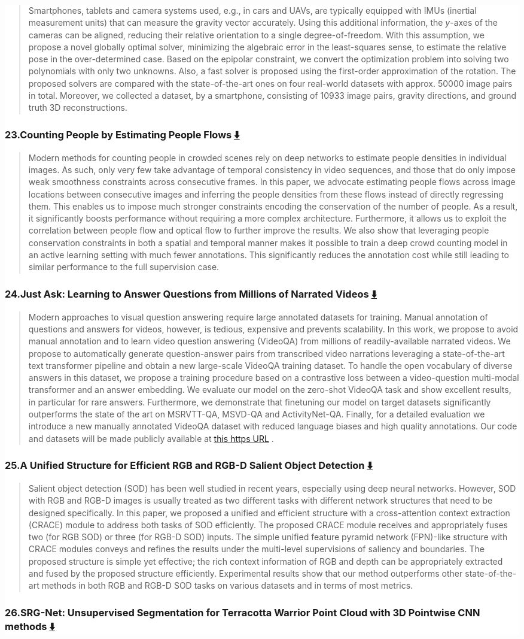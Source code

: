 >  Smartphones, tablets and camera systems used, e.g., in cars and UAVs, are typically equipped with IMUs (inertial measurement units) that can measure the gravity vector accurately. Using this additional information, the $y$-axes of the cameras can be aligned, reducing their relative orientation to a single degree-of-freedom. With this assumption, we propose a novel globally optimal solver, minimizing the algebraic error in the least-squares sense, to estimate the relative pose in the over-determined case. Based on the epipolar constraint, we convert the optimization problem into solving two polynomials with only two unknowns. Also, a fast solver is proposed using the first-order approximation of the rotation. The proposed solvers are compared with the state-of-the-art ones on four real-world datasets with approx. 50000 image pairs in total. Moreover, we collected a dataset, by a smartphone, consisting of 10933 image pairs, gravity directions, and ground truth 3D reconstructions.      
### 23.Counting People by Estimating People Flows  [ :arrow_down: ](https://arxiv.org/pdf/2012.00452.pdf)
>  Modern methods for counting people in crowded scenes rely on deep networks to estimate people densities in individual images. As such, only very few take advantage of temporal consistency in video sequences, and those that do only impose weak smoothness constraints across consecutive frames. In this paper, we advocate estimating people flows across image locations between consecutive images and inferring the people densities from these flows instead of directly regressing them. This enables us to impose much stronger constraints encoding the conservation of the number of people. As a result, it significantly boosts performance without requiring a more complex architecture. Furthermore, it allows us to exploit the correlation between people flow and optical flow to further improve the results. We also show that leveraging people conservation constraints in both a spatial and temporal manner makes it possible to train a deep crowd counting model in an active learning setting with much fewer annotations. This significantly reduces the annotation cost while still leading to similar performance to the full supervision case.      
### 24.Just Ask: Learning to Answer Questions from Millions of Narrated Videos  [ :arrow_down: ](https://arxiv.org/pdf/2012.00451.pdf)
>  Modern approaches to visual question answering require large annotated datasets for training. Manual annotation of questions and answers for videos, however, is tedious, expensive and prevents scalability. In this work, we propose to avoid manual annotation and to learn video question answering (VideoQA) from millions of readily-available narrated videos. We propose to automatically generate question-answer pairs from transcribed video narrations leveraging a state-of-the-art text transformer pipeline and obtain a new large-scale VideoQA training dataset. To handle the open vocabulary of diverse answers in this dataset, we propose a training procedure based on a contrastive loss between a video-question multi-modal transformer and an answer embedding. We evaluate our model on the zero-shot VideoQA task and show excellent results, in particular for rare answers. Furthermore, we demonstrate that finetuning our model on target datasets significantly outperforms the state of the art on MSRVTT-QA, MSVD-QA and ActivityNet-QA. Finally, for a detailed evaluation we introduce a new manually annotated VideoQA dataset with reduced language biases and high quality annotations. Our code and datasets will be made publicly available at <a class="link-external link-https" href="https://www.di.ens.fr/willow/research/just-ask/" rel="external noopener nofollow">this https URL</a> .      
### 25.A Unified Structure for Efficient RGB and RGB-D Salient Object Detection  [ :arrow_down: ](https://arxiv.org/pdf/2012.00437.pdf)
>  Salient object detection (SOD) has been well studied in recent years, especially using deep neural networks. However, SOD with RGB and RGB-D images is usually treated as two different tasks with different network structures that need to be designed specifically. In this paper, we proposed a unified and efficient structure with a cross-attention context extraction (CRACE) module to address both tasks of SOD efficiently. The proposed CRACE module receives and appropriately fuses two (for RGB SOD) or three (for RGB-D SOD) inputs. The simple unified feature pyramid network (FPN)-like structure with CRACE modules conveys and refines the results under the multi-level supervisions of saliency and boundaries. The proposed structure is simple yet effective; the rich context information of RGB and depth can be appropriately extracted and fused by the proposed structure efficiently. Experimental results show that our method outperforms other state-of-the-art methods in both RGB and RGB-D SOD tasks on various datasets and in terms of most metrics.      
### 26.SRG-Net: Unsupervised Segmentation for Terracotta Warrior Point Cloud with 3D Pointwise CNN methods  [ :arrow_down: ](https://arxiv.org/pdf/2012.00433.pdf)